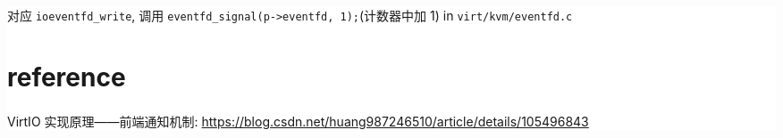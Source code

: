 对应 `ioeventfd_write`, 调用 `eventfd_signal(p->eventfd, 1);`(计数器中加 1) in `virt/kvm/eventfd.c`

# reference

VirtIO 实现原理——前端通知机制: https://blog.csdn.net/huang987246510/article/details/105496843


